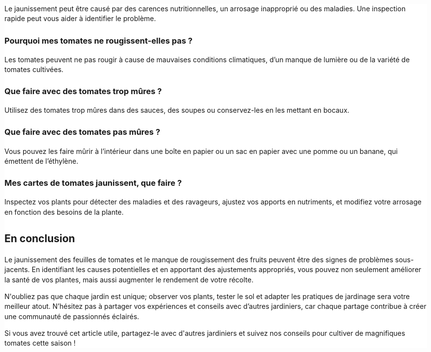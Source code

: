Le jaunissement peut être causé par des carences nutritionnelles, un arrosage inapproprié ou des maladies. Une inspection rapide peut vous aider à identifier le problème.

### Pourquoi mes tomates ne rougissent-elles pas ?

Les tomates peuvent ne pas rougir à cause de mauvaises conditions climatiques, d’un manque de lumière ou de la variété de tomates cultivées.

### Que faire avec des tomates trop mûres ?

Utilisez des tomates trop mûres dans des sauces, des soupes ou conservez-les en les mettant en bocaux.

### Que faire avec des tomates pas mûres ?

Vous pouvez les faire mûrir à l’intérieur dans une boîte en papier ou un sac en papier avec une pomme ou un banane, qui émettent de l’éthylène.

### Mes cartes de tomates jaunissent, que faire ?

Inspectez vos plants pour détecter des maladies et des ravageurs, ajustez vos apports en nutriments, et modifiez votre arrosage en fonction des besoins de la plante.

## En conclusion

Le jaunissement des feuilles de tomates et le manque de rougissement des fruits peuvent être des signes de problèmes sous-jacents. En identifiant les causes potentielles et en apportant des ajustements appropriés, vous pouvez non seulement améliorer la santé de vos plantes, mais aussi augmenter le rendement de votre récolte.

N'oubliez pas que chaque jardin est unique; observer vos plants, tester le sol et adapter les pratiques de jardinage sera votre meilleur atout. N’hésitez pas à partager vos expériences et conseils avec d’autres jardiniers, car chaque partage contribue à créer une communauté de passionnés éclairés.

Si vous avez trouvé cet article utile, partagez-le avec d'autres jardiniers et suivez nos conseils pour cultiver de magnifiques tomates cette saison !
